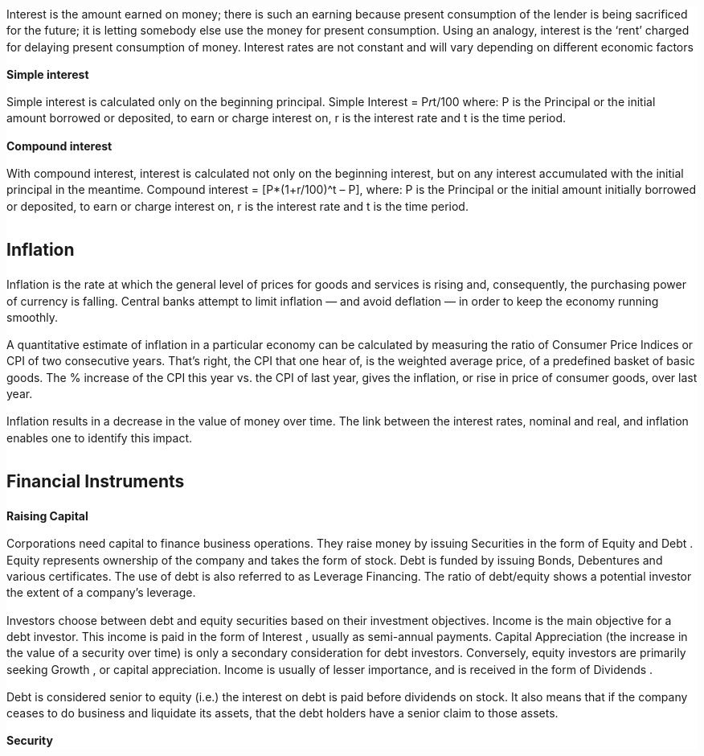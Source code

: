Interest is the amount earned on money; there is such an earning because present consumption of the lender is being sacrificed for the future; it is letting somebody else use the money for present consumption. Using an analogy, interest is the ‘rent’ charged for delaying present consumption of money. Interest rates are not constant and will vary depending on different economic factors

**Simple interest**

Simple interest is calculated only on the beginning principal. Simple Interest = P*r*t/100 where: P is the Principal or the initial amount borrowed or deposited, to earn or charge interest on, r is the interest rate and t is the time period.

**Compound interest**

With compound interest, interest is calculated not only on the beginning interest, but on any interest accumulated with the initial principal in the meantime. Compound interest = [P*(1+r/100)^t – P], where: P is the Principal or the initial amount initially borrowed or deposited, to earn or charge interest on, r is the interest rate and t is the time period.

## Inflation

Inflation is the rate at which the general level of prices for goods and services is rising and, consequently, the purchasing power of currency is falling. Central banks attempt to limit inflation — and avoid deflation — in order to keep the economy running smoothly.

A quantitative estimate of inflation in a particular economy can be calculated by measuring the ratio of Consumer Price Indices or CPI of two consecutive years. That’s right, the CPI that one hear of, is the weighted average price, of a predefined basket of basic goods. The % increase of the CPI this year vs. the CPI of last year, gives the inflation, or rise in price of consumer goods, over last year.

Inflation results in a decrease in the value of money over time. The link between the interest rates, nominal and real, and inflation enables one to identify this impact.

## Financial Instruments

**Raising Capital**

Corporations need capital to finance business operations. They raise money by issuing Securities in the form of  Equity  and  Debt . Equity represents ownership of the company and takes the form of stock. Debt is funded by issuing  Bonds, Debentures  and various certificates. The use of debt is also referred to as  Leverage Financing.  The ratio of debt/equity shows a potential investor the extent of a company’s leverage.

Investors choose between debt and equity securities based on their investment objectives. Income is the main objective for a debt investor. This income is paid in the form of  Interest , usually as semi-annual payments.  Capital Appreciation  (the increase in the value of a security over time) is only a secondary consideration for debt investors. Conversely, equity investors are primarily seeking  Growth , or capital appreciation. Income is usually of lesser importance, and is received in the form of  Dividends .

Debt is considered senior to equity (i.e.) the interest on debt is paid before dividends on stock. It also means that if the company ceases to do business and liquidate its assets, that the debt holders have a senior claim to those assets.

**Security**
